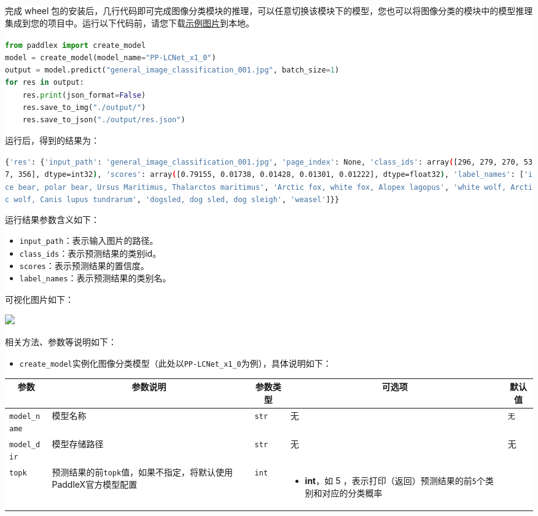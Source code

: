 完成 wheel 包的安装后，几行代码即可完成图像分类模块的推理，可以任意切换该模块下的模型，您也可以将图像分类的模块中的模型推理集成到您的项目中。运行以下代码前，请您下载[示例图片](https://paddle-model-ecology.bj.bcebos.com/paddlex/imgs/demo_image/general_image_classification_001.jpg)到本地。

```python
from paddlex import create_model
model = create_model(model_name="PP-LCNet_x1_0")
output = model.predict("general_image_classification_001.jpg", batch_size=1)
for res in output:
    res.print(json_format=False)
    res.save_to_img("./output/")
    res.save_to_json("./output/res.json")
```

运行后，得到的结果为：
```bash
{'res': {'input_path': 'general_image_classification_001.jpg', 'page_index': None, 'class_ids': array([296, 279, 270, 537, 356], dtype=int32), 'scores': array([0.79155, 0.01738, 0.01428, 0.01301, 0.01222], dtype=float32), 'label_names': ['ice bear, polar bear, Ursus Maritimus, Thalarctos maritimus', 'Arctic fox, white fox, Alopex lagopus', 'white wolf, Arctic wolf, Canis lupus tundrarum', 'dogsled, dog sled, dog sleigh', 'weasel']}}
```

运行结果参数含义如下：
- `input_path`：表示输入图片的路径。
- `class_ids`：表示预测结果的类别id。
- `scores`：表示预测结果的置信度。
- `label_names`：表示预测结果的类别名。

可视化图片如下：

<img src="https://raw.githubusercontent.com/cuicheng01/PaddleX_doc_images/refs/heads/main/images/modules/image_classification/general_image_classification_001_res.jpg">

相关方法、参数等说明如下：

* `create_model`实例化图像分类模型（此处以`PP-LCNet_x1_0`为例），具体说明如下：
<table>
<thead>
<tr>
<th>参数</th>
<th>参数说明</th>
<th>参数类型</th>
<th>可选项</th>
<th>默认值</th>
</tr>
</thead>
<tr>
<td><code>model_name</code></td>
<td>模型名称</td>
<td><code>str</code></td>
<td>无</td>
<td><code>无</code></td>
</tr>
<tr>
<td><code>model_dir</code></td>
<td>模型存储路径</td>
<td><code>str</code></td>
<td>无</td>
<td>无</td>
</tr>
<tr>
<td><code>topk</code></td>
<td>预测结果的前<code>topk</code>值，如果不指定，将默认使用PaddleX官方模型配置</td>
<td><code>int</code></td>
<td>
<ul>
  <li><b>int</b>，如 5 ，表示打印（返回）预测结果的前<code>5</code>个类别和对应的分类概率</li>